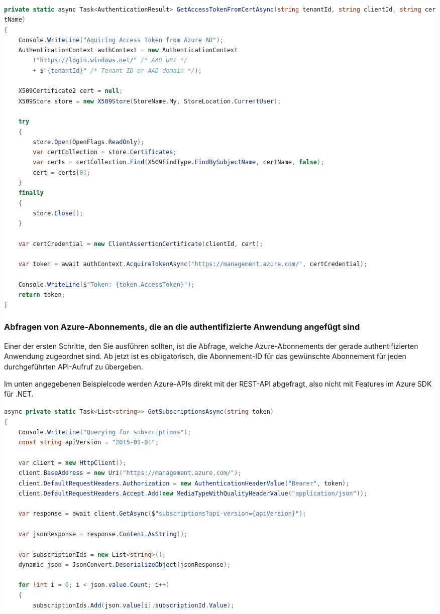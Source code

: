 ```csharp
private static async Task<AuthenticationResult> GetAccessTokenFromCertAsync(string tenantId, string clientId, string certName)
{
    Console.WriteLine("Aquiring Access Token from Azure AD");
    AuthenticationContext authContext = new AuthenticationContext
        ("https://login.windows.net/" /* AAD URI */
        + $"{tenantId}" /* Tenant ID or AAD domain */);

    X509Certificate2 cert = null;
    X509Store store = new X509Store(StoreName.My, StoreLocation.CurrentUser);

    try
    {
        store.Open(OpenFlags.ReadOnly);
        var certCollection = store.Certificates;
        var certs = certCollection.Find(X509FindType.FindBySubjectName, certName, false);
        cert = certs[0];
    }
    finally
    {
        store.Close();
    }

    var certCredential = new ClientAssertionCertificate(clientId, cert);

    var token = await authContext.AcquireTokenAsync("https://management.azure.com/", certCredential);

    Console.WriteLine($"Token: {token.AccessToken}");
    return token;
}
```

### Abfragen von Azure-Abonnements, die an die authentifizierte Anwendung angefügt sind
Einer der ersten Schritte, den Sie ausführen sollten, ist die Abfrage, welche Azure-Abonnements der gerade authentifizierten Anwendung zugeordnet sind. Ab jetzt ist es obligatorisch, die Abonnement-ID für das gewünschte Abonnement für jeden durchgeführten API-Aufruf zu übergeben.

Im unten angegebenen Beispielcode werden Azure-APIs direkt mit der REST-API abgefragt, also nicht mit Features im Azure SDK für .NET.

```csharp
async private static Task<List<string>> GetSubscriptionsAsync(string token)
{
    Console.WriteLine("Querying for subscriptions");
    const string apiVersion = "2015-01-01";

    var client = new HttpClient();
    client.BaseAddress = new Uri("https://management.azure.com/");
    client.DefaultRequestHeaders.Authorization = new AuthenticationHeaderValue("Bearer", token);
    client.DefaultRequestHeaders.Accept.Add(new MediaTypeWithQualityHeaderValue("application/json"));

    var response = await client.GetAsync($"subscriptions?api-version={apiVersion}");

    var jsonResponse = response.Content.AsString();

    var subscriptionIds = new List<string>();
    dynamic json = JsonConvert.DeserializeObject(jsonResponse);

    for (int i = 0; i < json.value.Count; i++)
    {
        subscriptionIds.Add(json.value[i].subscriptionId.Value);
```